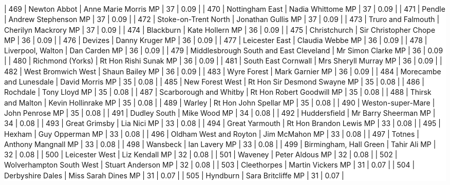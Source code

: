 | 469 | Newton Abbot | Anne Marie Morris MP | 37 | 0.09 |
| 470 | Nottingham East | Nadia Whittome MP | 37 | 0.09 |
| 471 | Pendle | Andrew Stephenson MP | 37 | 0.09 |
| 472 | Stoke-on-Trent North | Jonathan Gullis MP | 37 | 0.09 |
| 473 | Truro and Falmouth | Cherilyn Mackrory MP | 37 | 0.09 |
| 474 | Blackburn | Kate Hollern MP | 36 | 0.09 |
| 475 | Christchurch | Sir Christopher Chope MP | 36 | 0.09 |
| 476 | Devizes | Danny Kruger MP | 36 | 0.09 |
| 477 | Leicester East | Claudia Webbe MP | 36 | 0.09 |
| 478 | Liverpool, Walton | Dan Carden MP | 36 | 0.09 |
| 479 | Middlesbrough South and East Cleveland | Mr Simon Clarke MP | 36 | 0.09 |
| 480 | Richmond (Yorks) | Rt Hon Rishi Sunak MP | 36 | 0.09 |
| 481 | South East Cornwall | Mrs Sheryll Murray MP | 36 | 0.09 |
| 482 | West Bromwich West | Shaun Bailey MP | 36 | 0.09 |
| 483 | Wyre Forest | Mark Garnier MP | 36 | 0.09 |
| 484 | Morecambe and Lunesdale | David Morris MP | 35 | 0.08 |
| 485 | New Forest West | Rt Hon Sir Desmond Swayne MP | 35 | 0.08 |
| 486 | Rochdale | Tony Lloyd MP | 35 | 0.08 |
| 487 | Scarborough and Whitby | Rt Hon Robert Goodwill MP | 35 | 0.08 |
| 488 | Thirsk and Malton | Kevin Hollinrake MP | 35 | 0.08 |
| 489 | Warley | Rt Hon John Spellar MP | 35 | 0.08 |
| 490 | Weston-super-Mare | John Penrose MP | 35 | 0.08 |
| 491 | Dudley South | Mike Wood MP | 34 | 0.08 |
| 492 | Huddersfield | Mr Barry Sheerman MP | 34 | 0.08 |
| 493 | Great Grimsby | Lia Nici MP | 33 | 0.08 |
| 494 | Great Yarmouth | Rt Hon Brandon Lewis MP | 33 | 0.08 |
| 495 | Hexham | Guy Opperman MP | 33 | 0.08 |
| 496 | Oldham West and Royton | Jim McMahon MP | 33 | 0.08 |
| 497 | Totnes | Anthony Mangnall MP | 33 | 0.08 |
| 498 | Wansbeck | Ian Lavery MP | 33 | 0.08 |
| 499 | Birmingham, Hall Green | Tahir Ali MP | 32 | 0.08 |
| 500 | Leicester West | Liz Kendall MP | 32 | 0.08 |
| 501 | Waveney | Peter Aldous MP | 32 | 0.08 |
| 502 | Wolverhampton South West | Stuart Anderson MP | 32 | 0.08 |
| 503 | Cleethorpes | Martin Vickers MP | 31 | 0.07 |
| 504 | Derbyshire Dales | Miss Sarah Dines MP | 31 | 0.07 |
| 505 | Hyndburn | Sara Britcliffe MP | 31 | 0.07 |